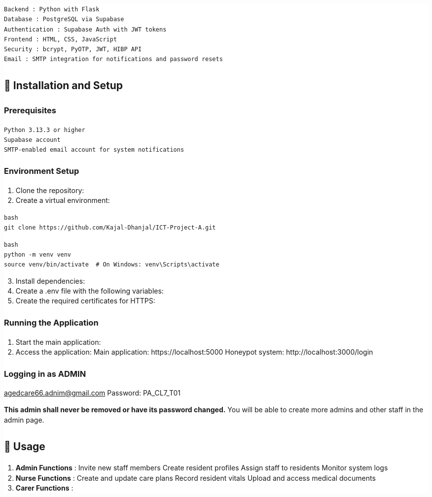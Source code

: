 ```
Backend : Python with Flask
Database : PostgreSQL via Supabase
Authentication : Supabase Auth with JWT tokens
Frontend : HTML, CSS, JavaScript
Security : bcrypt, PyOTP, JWT, HIBP API
Email : SMTP integration for notifications and password resets
```
## 🚀 Installation and Setup

### Prerequisites

```
Python 3.13.3 or higher
Supabase account
SMTP-enabled email account for system notifications
```
### Environment Setup

1. Clone the repository:
2. Create a virtual environment:

```
bash
git clone https://github.com/Kajal-Dhanjal/ICT-Project-A.git
```
```
bash
python -m venv venv
source venv/bin/activate  # On Windows: venv\Scripts\activate
```

3. Install dependencies:
4. Create a .env file with the following variables:
5. Create the required certificates for HTTPS:

### Running the Application

1. Start the main application:
2. Access the application:
    Main application: https://localhost:5000
    Honeypot system: http://localhost:3000/login

### Logging in as ADMIN
agedcare66.adnim@gmail.com
Password: PA_CL7_T01

**This admin shall never be removed or have its password changed.**
You will be able to create more admins and other staff in the admin page. 

## 💼 Usage

1. **Admin Functions** :
    Invite new staff members
    Create resident profiles
    Assign staff to residents
    Monitor system logs
2. **Nurse Functions** :
    Create and update care plans
    Record resident vitals
    Upload and access medical documents
3. **Carer Functions** :
